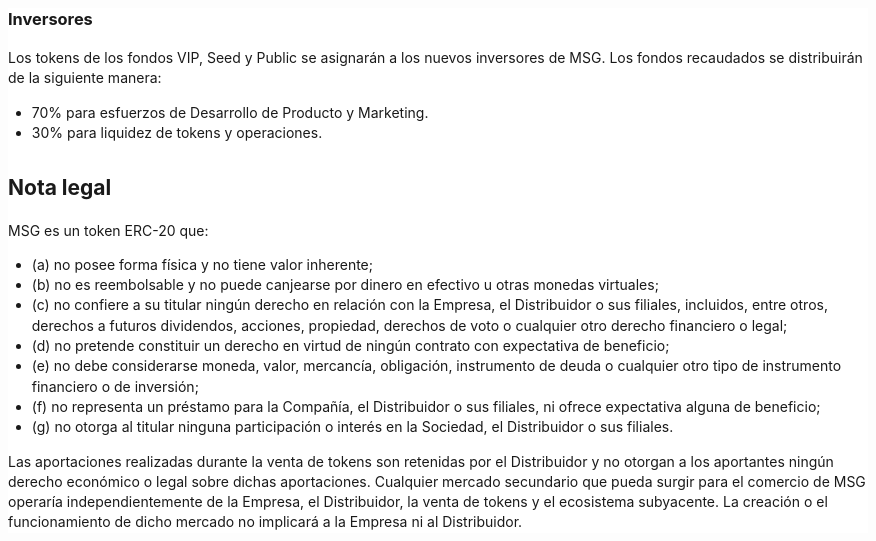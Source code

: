 ### Inversores
Los tokens de los fondos VIP, Seed y Public se asignarán a los nuevos inversores de MSG. Los fondos recaudados se distribuirán de la siguiente manera:
- 70% para esfuerzos de Desarrollo de Producto y Marketing.
- 30% para liquidez de tokens y operaciones.

## Nota legal
MSG es un token ERC-20 que:
- (a) no posee forma física y no tiene valor inherente;
- (b) no es reembolsable y no puede canjearse por dinero en efectivo u otras monedas virtuales;
- (c) no confiere a su titular ningún derecho en relación con la Empresa, el Distribuidor o sus filiales, incluidos, entre otros, derechos a futuros dividendos, acciones, propiedad, derechos de voto o cualquier otro derecho financiero o legal;
- (d) no pretende constituir un derecho en virtud de ningún contrato con expectativa de beneficio;
- (e) no debe considerarse moneda, valor, mercancía, obligación, instrumento de deuda o cualquier otro tipo de instrumento financiero o de inversión;
- (f) no representa un préstamo para la Compañía, el Distribuidor o sus filiales, ni ofrece expectativa alguna de beneficio;
- (g) no otorga al titular ninguna participación o interés en la Sociedad, el Distribuidor o sus filiales.

Las aportaciones realizadas durante la venta de tokens son retenidas por el Distribuidor y no otorgan a los aportantes ningún derecho económico o legal sobre dichas aportaciones. Cualquier mercado secundario que pueda surgir para el comercio de MSG operaría independientemente de la Empresa, el Distribuidor, la venta de tokens y el ecosistema subyacente. La creación o el funcionamiento de dicho mercado no implicará a la Empresa ni al Distribuidor.